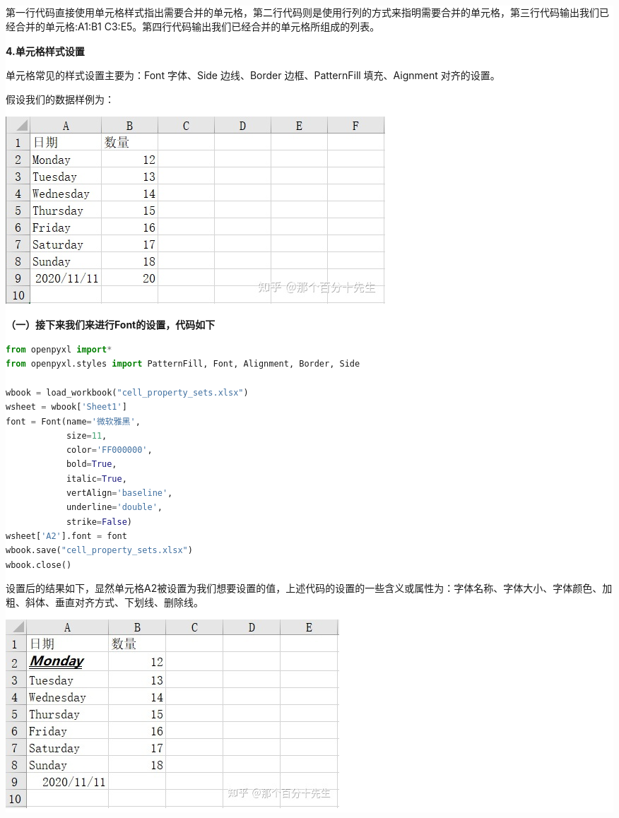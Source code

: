 第一行代码直接使用单元格样式指出需要合并的单元格，第二行代码则是使用行列的方式来指明需要合并的单元格，第三行代码输出我们已经合并的单元格:A1:B1 C3:E5。第四行代码输出我们已经合并的单元格所组成的列表。

**4.单元格样式设置**

单元格常见的样式设置主要为：Font 字体、Side 边线、Border 边框、PatternFill 填充、Aignment 对齐的设置。

假设我们的数据样例为：

![img](openpyxl教程.assets/v2-a07af6598278af19e59683744af84dc6_b.jpg)

**（一）接下来我们来进行Font的设置，代码如下**

```python
from openpyxl import*
from openpyxl.styles import PatternFill, Font, Alignment, Border, Side

wbook = load_workbook("cell_property_sets.xlsx")
wsheet = wbook['Sheet1']
font = Font(name='微软雅黑',
            size=11,
            color='FF000000',
            bold=True,
            italic=True,
            vertAlign='baseline',
            underline='double',
            strike=False)
wsheet['A2'].font = font
wbook.save("cell_property_sets.xlsx")
wbook.close()
```

设置后的结果如下，显然单元格A2被设置为我们想要设置的值，上述代码的设置的一些含义或属性为：字体名称、字体大小、字体颜色、加粗、斜体、垂直对齐方式、下划线、删除线。

![img](openpyxl教程.assets/v2-5c972a5de98014bccf8efdddc4311c0d_b.jpg)
